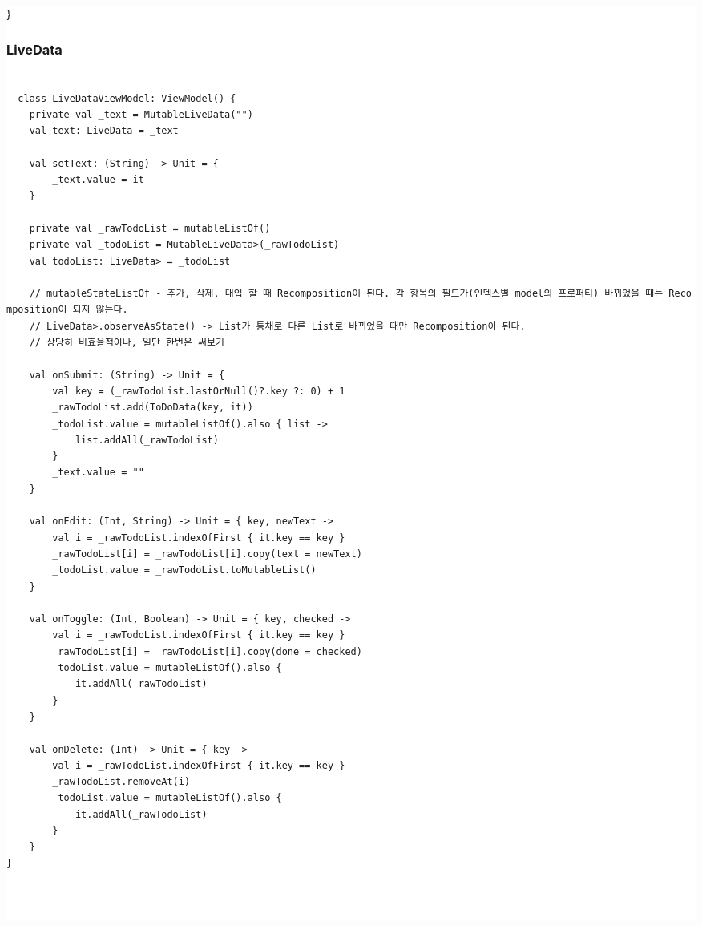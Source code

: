 }  
  </code></pre> 

### LiveData
<pre><code>
  class LiveDataViewModel: ViewModel() {
    private val _text = MutableLiveData("")
    val text: LiveData<String> = _text

    val setText: (String) -> Unit = {
        _text.value = it
    }

    private val _rawTodoList = mutableListOf<ToDoData>()
    private val _todoList = MutableLiveData<List<ToDoData>>(_rawTodoList)
    val todoList: LiveData<List<ToDoData>> = _todoList

    // mutableStateListOf - 추가, 삭제, 대입 할 때 Recomposition이 된다. 각 항목의 필드가(인덱스별 model의 프로퍼티) 바뀌었을 때는 Recomposition이 되지 않는다.
    // LiveData<List<T>>.observeAsState() -> List가 통채로 다른 List로 바뀌었을 때만 Recomposition이 된다.
    // 상당히 비효율적이나, 일단 한번은 써보기

    val onSubmit: (String) -> Unit = {
        val key = (_rawTodoList.lastOrNull()?.key ?: 0) + 1
        _rawTodoList.add(ToDoData(key, it))
        _todoList.value = mutableListOf<ToDoData>().also { list ->
            list.addAll(_rawTodoList)
        }
        _text.value = ""
    }

    val onEdit: (Int, String) -> Unit = { key, newText ->
        val i = _rawTodoList.indexOfFirst { it.key == key }
        _rawTodoList[i] = _rawTodoList[i].copy(text = newText)
        _todoList.value = _rawTodoList.toMutableList()
    }

    val onToggle: (Int, Boolean) -> Unit = { key, checked ->
        val i = _rawTodoList.indexOfFirst { it.key == key }
        _rawTodoList[i] = _rawTodoList[i].copy(done = checked)
        _todoList.value = mutableListOf<ToDoData>().also {
            it.addAll(_rawTodoList)
        }
    }

    val onDelete: (Int) -> Unit = { key ->
        val i = _rawTodoList.indexOfFirst { it.key == key }
        _rawTodoList.removeAt(i)
        _todoList.value = mutableListOf<ToDoData>().also {
            it.addAll(_rawTodoList)
        }
    }
}
